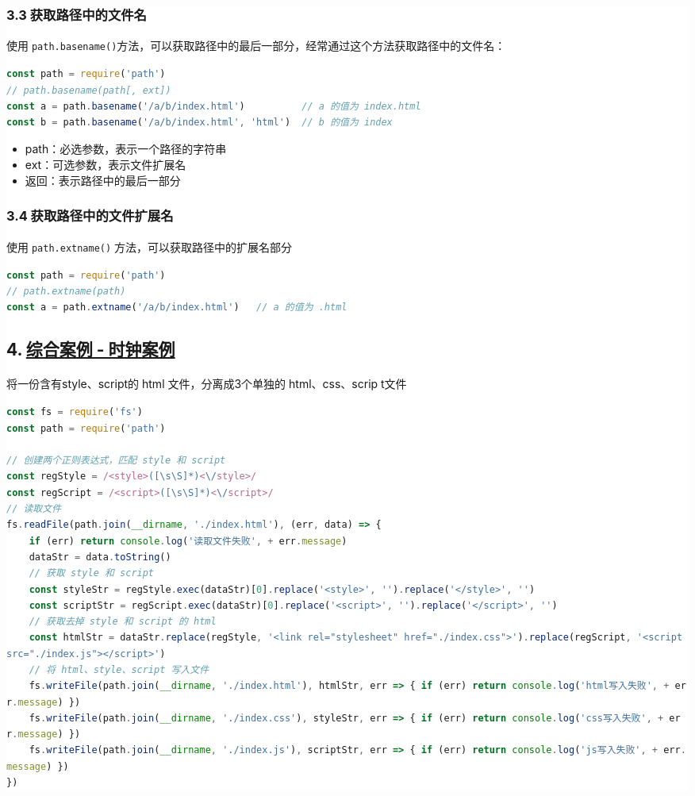 ### 3.3 获取路径中的文件名

使用 `path.basename()`​ 方法，可以获取路径中的最后一部分，经常通过这个方法获取路径中的文件名：

```js
const path = require('path')
// path.basename(path[, ext])
const a = path.basename('/a/b/index.html')			// a 的值为 index.html
const b = path.basename('/a/b/index.html', 'html')	// b 的值为 index
```

- path：必选参数，表示一个<span data-type="text" style="color: var(--b3-font-color8);">路径</span>的字符串
- ext：可选参数，表示文件<span data-type="text" style="color: var(--b3-font-color8);">扩展名</span>
- 返回：表示路径中的最后一部分

### 3.4 获取路径中的文件扩展名

使用 `path.extname()`​ 方法，可以获取路径中的扩展名部分

```js
const path = require('path')
// path.extname(path)
const a = path.extname('/a/b/index.html')	// a 的值为 .html
```

## 4. [综合案例 - 时钟案例](C:\Users\12625\Desktop\前端\3.Vue开发\1、Node.js零基础入门教程\练习\day2时钟案例)

将一份含有style、script的 html 文件，分离成3个单独的 html、css、scrip t文件

```js
const fs = require('fs')
const path = require('path')

// 创建两个正则表达式，匹配 style 和 script
const regStyle = /<style>([\s\S]*)<\/style>/
const regScript = /<script>([\s\S]*)<\/script>/
// 读取文件
fs.readFile(path.join(__dirname, './index.html'), (err, data) => {
    if (err) return console.log('读取文件失败', + err.message)
    dataStr = data.toString()
    // 获取 style 和 script
    const styleStr = regStyle.exec(dataStr)[0].replace('<style>', '').replace('</style>', '')
    const scriptStr = regScript.exec(dataStr)[0].replace('<script>', '').replace('</script>', '')
    // 获取去掉 style 和 script 的 html
    const htmlStr = dataStr.replace(regStyle, '<link rel="stylesheet" href="./index.css">').replace(regScript, '<script src="./index.js"></script>')
    // 将 html、style、script 写入文件
    fs.writeFile(path.join(__dirname, './index.html'), htmlStr, err => { if (err) return console.log('html写入失败', + err.message) })
    fs.writeFile(path.join(__dirname, './index.css'), styleStr, err => { if (err) return console.log('css写入失败', + err.message) })
    fs.writeFile(path.join(__dirname, './index.js'), scriptStr, err => { if (err) return console.log('js写入失败', + err.message) })
})
```
